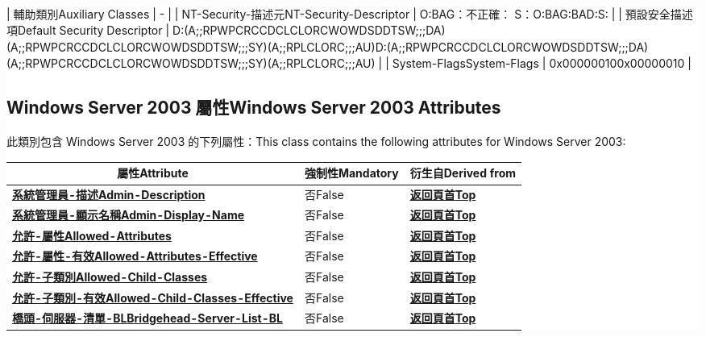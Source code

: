 | <span data-ttu-id="51edb-454">輔助類別</span><span class="sxs-lookup"><span data-stu-id="51edb-454">Auxiliary Classes</span></span>           | \-                                                                                           |
| <span data-ttu-id="51edb-455">NT-Security-描述元</span><span class="sxs-lookup"><span data-stu-id="51edb-455">NT-Security-Descriptor</span></span>      | <span data-ttu-id="51edb-456">O:BAG：不正確： S：</span><span class="sxs-lookup"><span data-stu-id="51edb-456">O:BAG:BAD:S:</span></span>                                                                                 |
| <span data-ttu-id="51edb-457">預設安全描述項</span><span class="sxs-lookup"><span data-stu-id="51edb-457">Default Security Descriptor</span></span> | <span data-ttu-id="51edb-458">D:(A;;RPWPCRCCDCLCLORCWOWDSDDTSW;;;DA)(A;;RPWPCRCCDCLCLORCWOWDSDDTSW;;;SY)(A;;RPLCLORC;;;AU)</span><span class="sxs-lookup"><span data-stu-id="51edb-458">D:(A;;RPWPCRCCDCLCLORCWOWDSDDTSW;;;DA)(A;;RPWPCRCCDCLCLORCWOWDSDDTSW;;;SY)(A;;RPLCLORC;;;AU)</span></span> |
| <span data-ttu-id="51edb-459">System-Flags</span><span class="sxs-lookup"><span data-stu-id="51edb-459">System-Flags</span></span>                | <span data-ttu-id="51edb-460">0x00000010</span><span class="sxs-lookup"><span data-stu-id="51edb-460">0x00000010</span></span>                                                                                   |



## <a name="windows-server-2003-attributes"></a><span data-ttu-id="51edb-461">Windows Server 2003 屬性</span><span class="sxs-lookup"><span data-stu-id="51edb-461">Windows Server 2003 Attributes</span></span>

<span data-ttu-id="51edb-462">此類別包含 Windows Server 2003 的下列屬性：</span><span class="sxs-lookup"><span data-stu-id="51edb-462">This class contains the following attributes for Windows Server 2003:</span></span>



| <span data-ttu-id="51edb-463">屬性</span><span class="sxs-lookup"><span data-stu-id="51edb-463">Attribute</span></span>                                                                   | <span data-ttu-id="51edb-464">強制性</span><span class="sxs-lookup"><span data-stu-id="51edb-464">Mandatory</span></span> | <span data-ttu-id="51edb-465">衍生自</span><span class="sxs-lookup"><span data-stu-id="51edb-465">Derived from</span></span>                    |
|-----------------------------------------------------------------------------|-----------|---------------------------------|
| [<span data-ttu-id="51edb-466">**系統管理員-描述**</span><span class="sxs-lookup"><span data-stu-id="51edb-466">**Admin-Description**</span></span>](a-admindescription.md)                             | <span data-ttu-id="51edb-467">否</span><span class="sxs-lookup"><span data-stu-id="51edb-467">False</span></span>     | [<span data-ttu-id="51edb-468">**返回頁首**</span><span class="sxs-lookup"><span data-stu-id="51edb-468">**Top**</span></span>](c-top.md)<br/> |
| [<span data-ttu-id="51edb-469">**系統管理員-顯示名稱**</span><span class="sxs-lookup"><span data-stu-id="51edb-469">**Admin-Display-Name**</span></span>](a-admindisplayname.md)                            | <span data-ttu-id="51edb-470">否</span><span class="sxs-lookup"><span data-stu-id="51edb-470">False</span></span>     | [<span data-ttu-id="51edb-471">**返回頁首**</span><span class="sxs-lookup"><span data-stu-id="51edb-471">**Top**</span></span>](c-top.md)<br/> |
| [<span data-ttu-id="51edb-472">**允許-屬性**</span><span class="sxs-lookup"><span data-stu-id="51edb-472">**Allowed-Attributes**</span></span>](a-allowedattributes.md)                           | <span data-ttu-id="51edb-473">否</span><span class="sxs-lookup"><span data-stu-id="51edb-473">False</span></span>     | [<span data-ttu-id="51edb-474">**返回頁首**</span><span class="sxs-lookup"><span data-stu-id="51edb-474">**Top**</span></span>](c-top.md)<br/> |
| [<span data-ttu-id="51edb-475">**允許-屬性-有效**</span><span class="sxs-lookup"><span data-stu-id="51edb-475">**Allowed-Attributes-Effective**</span></span>](a-allowedattributeseffective.md)        | <span data-ttu-id="51edb-476">否</span><span class="sxs-lookup"><span data-stu-id="51edb-476">False</span></span>     | [<span data-ttu-id="51edb-477">**返回頁首**</span><span class="sxs-lookup"><span data-stu-id="51edb-477">**Top**</span></span>](c-top.md)<br/> |
| [<span data-ttu-id="51edb-478">**允許-子類別**</span><span class="sxs-lookup"><span data-stu-id="51edb-478">**Allowed-Child-Classes**</span></span>](a-allowedchildclasses.md)                      | <span data-ttu-id="51edb-479">否</span><span class="sxs-lookup"><span data-stu-id="51edb-479">False</span></span>     | [<span data-ttu-id="51edb-480">**返回頁首**</span><span class="sxs-lookup"><span data-stu-id="51edb-480">**Top**</span></span>](c-top.md)<br/> |
| [<span data-ttu-id="51edb-481">**允許-子類別-有效**</span><span class="sxs-lookup"><span data-stu-id="51edb-481">**Allowed-Child-Classes-Effective**</span></span>](a-allowedchildclasseseffective.md)   | <span data-ttu-id="51edb-482">否</span><span class="sxs-lookup"><span data-stu-id="51edb-482">False</span></span>     | [<span data-ttu-id="51edb-483">**返回頁首**</span><span class="sxs-lookup"><span data-stu-id="51edb-483">**Top**</span></span>](c-top.md)<br/> |
| [<span data-ttu-id="51edb-484">**橋頭-伺服器-清單-BL**</span><span class="sxs-lookup"><span data-stu-id="51edb-484">**Bridgehead-Server-List-BL**</span></span>](a-bridgeheadserverlistbl.md)               | <span data-ttu-id="51edb-485">否</span><span class="sxs-lookup"><span data-stu-id="51edb-485">False</span></span>     | [<span data-ttu-id="51edb-486">**返回頁首**</span><span class="sxs-lookup"><span data-stu-id="51edb-486">**Top**</span></span>](c-top.md)<br/> |